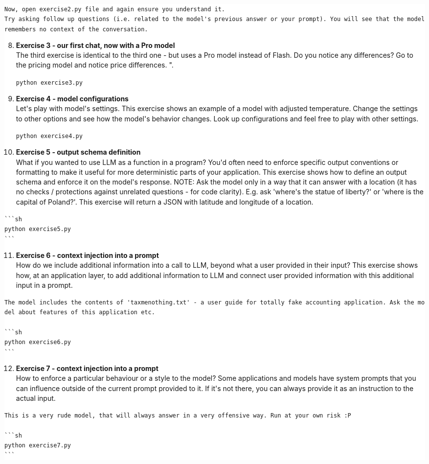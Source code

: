     Now, open exercise2.py file and again ensure you understand it.
    Try asking follow up questions (i.e. related to the model's previous answer or your prompt). You will see that the model remembers no context of the conversation.

8.  **Exercise 3 - our first chat, now with a Pro model**  
    The third exercise is identical to the third one - but uses a Pro model instead of Flash. Do you notice any differences? Go to the pricing model and notice price differences.  ".

    ```sh
    python exercise3.py
    ```

9.  **Exercise 4 - model configurations**  
    Let's play with model's settings. This exercise shows an example of a model with adjusted temperature. Change the settings to other options and see how the model's behavior changes. Look up configurations and feel free to play with other settings.  

    ```sh
    python exercise4.py
    ```

10.  **Exercise 5 - output schema definition**  
    What if you wanted to use LLM as a function in a program? You'd often need to enforce specific output conventions or formatting to make it useful for more deterministic parts of your application. This exercise shows how to define an output schema and enforce it on the model's response. 
    NOTE: Ask the model only in a way that it can answer with a location (it has no checks / protections against unrelated questions - for code clarity). E.g. ask 'where's the statue of liberty?' or 'where is the capital of Poland?'.
    This exercise will return a JSON with latitude and longitude of a location.  

    ```sh
    python exercise5.py
    ```

11.  **Exercise 6 - context injection into a prompt**  
    How do we include additional information into a call to LLM, beyond what a user provided in their input?
    This exercise shows how, at an application layer, to add additional information to LLM and connect user provided information with this additional input in a prompt.  

    The model includes the contents of 'taxmenothing.txt' - a user guide for totally fake accounting application. Ask the model about features of this application etc. 

    ```sh
    python exercise6.py
    ```

12.  **Exercise 7 - context injection into a prompt**  
    How to enforce a particular behaviour or a style to the model?
    Some applications and models have system prompts that you can influence outside of the current prompt provided to it. If it's not there, you can always provide it as an instruction to the actual input. 

    This is a very rude model, that will always answer in a very offensive way. Run at your own risk :P

    ```sh
    python exercise7.py
    ```
